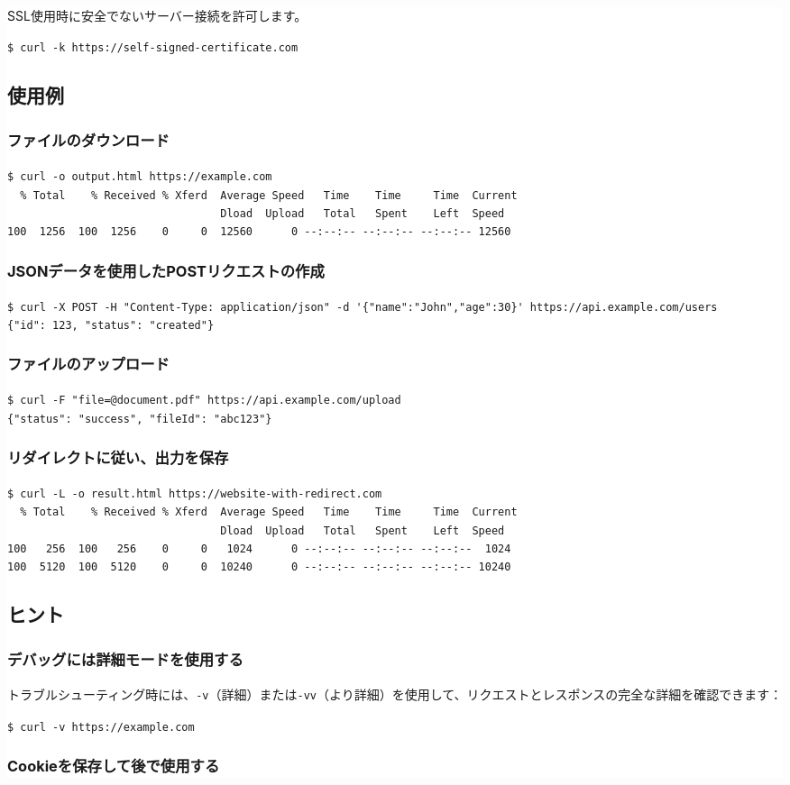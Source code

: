 SSL使用時に安全でないサーバー接続を許可します。

```console
$ curl -k https://self-signed-certificate.com
```

## 使用例

### ファイルのダウンロード

```console
$ curl -o output.html https://example.com
  % Total    % Received % Xferd  Average Speed   Time    Time     Time  Current
                                 Dload  Upload   Total   Spent    Left  Speed
100  1256  100  1256    0     0  12560      0 --:--:-- --:--:-- --:--:-- 12560
```

### JSONデータを使用したPOSTリクエストの作成

```console
$ curl -X POST -H "Content-Type: application/json" -d '{"name":"John","age":30}' https://api.example.com/users
{"id": 123, "status": "created"}
```

### ファイルのアップロード

```console
$ curl -F "file=@document.pdf" https://api.example.com/upload
{"status": "success", "fileId": "abc123"}
```

### リダイレクトに従い、出力を保存

```console
$ curl -L -o result.html https://website-with-redirect.com
  % Total    % Received % Xferd  Average Speed   Time    Time     Time  Current
                                 Dload  Upload   Total   Spent    Left  Speed
100   256  100   256    0     0   1024      0 --:--:-- --:--:-- --:--:--  1024
100  5120  100  5120    0     0  10240      0 --:--:-- --:--:-- --:--:-- 10240
```

## ヒント

### デバッグには詳細モードを使用する

トラブルシューティング時には、`-v`（詳細）または`-vv`（より詳細）を使用して、リクエストとレスポンスの完全な詳細を確認できます：

```console
$ curl -v https://example.com
```

### Cookieを保存して後で使用する
